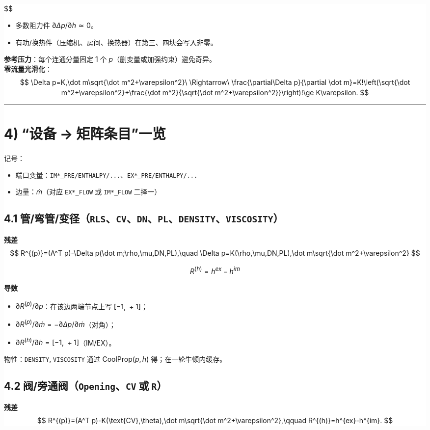 
$$

- 多数阻力件 $\partial\Delta p/\partial h\simeq 0$。
    
- 有功/换热件（压缩机、房间、换热器）在第三、四块会写入非零。
    

**参考压力**：每个连通分量固定 1 个 $p$（删变量或加强约束）避免奇异。  
**零流量光滑化**：  
$$  
\Delta p=K,\dot m\sqrt{\dot m^2+\varepsilon^2}\ \Rightarrow\ \frac{\partial\Delta p}{\partial \dot m}=K!\left(\sqrt{\dot m^2+\varepsilon^2}+\frac{\dot m^2}{\sqrt{\dot m^2+\varepsilon^2}}\right)!\ge K\varepsilon.  
$$

---

# 4) “设备 → 矩阵条目”一览

记号：

- 端口变量：`IM*_PRE/ENTHALPY/...`、`EX*_PRE/ENTHALPY/...`
    
- 边量：$\dot m$（对应 `EX*_FLOW` 或 `IM*_FLOW` 二择一）
    

## 4.1 管/弯管/变径（`RLS`、`CV`、`DN`、`PL`、`DENSITY`、`VISCOSITY`）

**残差**  
$$  
R^{(p)}=(A^T p)-\Delta p(\dot m;\rho,\mu,DN,PL),\quad  
\Delta p=K(\rho,\mu,DN,PL),\dot m\sqrt{\dot m^2+\varepsilon^2}  
$$

$$  
R^{(h)}=h^{ex}-h^{im}  
$$

**导数**

- $\partial R^{(p)}/\partial p$：在该边两端节点上写 $[-1,\ +1]$；
    
- $\partial R^{(p)}/\partial \dot m=-\partial\Delta p/\partial\dot m$（对角）；
    
- $\partial R^{(h)}/\partial h=[-1,\ +1]$（IM/EX）。
    

物性：`DENSITY`, `VISCOSITY` 通过 $\text{CoolProp}(p,h)$ 得；在一轮牛顿内缓存。

## 4.2 阀/旁通阀（`Opening`、`CV` 或 `R`）

**残差**  
$$  
R^{(p)}=(A^T p)-K(\text{CV},\theta),\dot m\sqrt{\dot m^2+\varepsilon^2},\qquad  
R^{(h)}=h^{ex}-h^{im}.  
$$
